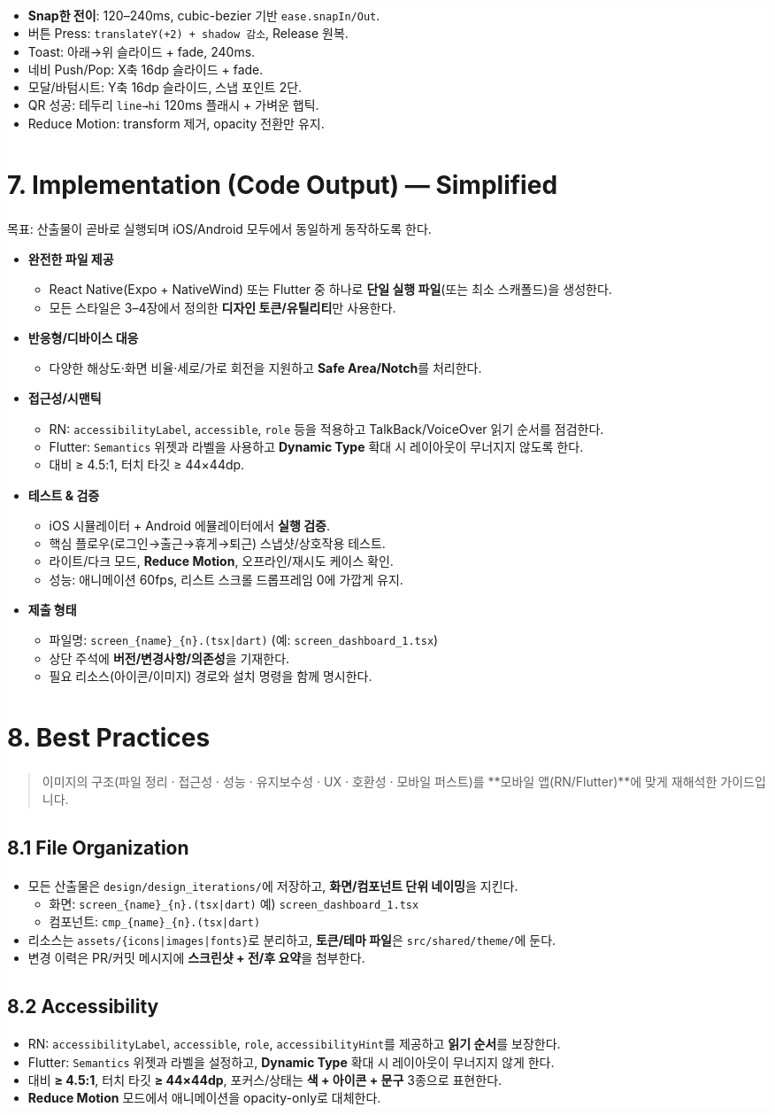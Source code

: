 - **Snap한 전이**: 120–240ms, cubic-bezier 기반 `ease.snapIn/Out`.
- 버튼 Press: `translateY(+2) + shadow 감소`, Release 원복.
- Toast: 아래→위 슬라이드 + fade, 240ms.
- 네비 Push/Pop: X축 16dp 슬라이드 + fade.
- 모달/바텀시트: Y축 16dp 슬라이드, 스냅 포인트 2단.
- QR 성공: 테두리 `line→hi` 120ms 플래시 + 가벼운 햅틱.
- Reduce Motion: transform 제거, opacity 전환만 유지.



# 7. Implementation (Code Output) — Simplified

목표: 산출물이 곧바로 실행되며 iOS/Android 모두에서 동일하게 동작하도록 한다.

- **완전한 파일 제공**  
  - React Native(Expo + NativeWind) 또는 Flutter 중 하나로 **단일 실행 파일**(또는 최소 스캐폴드)을 생성한다.  
  - 모든 스타일은 3–4장에서 정의한 **디자인 토큰/유틸리티**만 사용한다.

- **반응형/디바이스 대응**  
  - 다양한 해상도·화면 비율·세로/가로 회전을 지원하고 **Safe Area/Notch**를 처리한다.

- **접근성/시맨틱**  
  - RN: `accessibilityLabel`, `accessible`, `role` 등을 적용하고 TalkBack/VoiceOver 읽기 순서를 점검한다.  
  - Flutter: `Semantics` 위젯과 라벨을 사용하고 **Dynamic Type** 확대 시 레이아웃이 무너지지 않도록 한다.  
  - 대비 ≥ 4.5:1, 터치 타깃 ≥ 44×44dp.

- **테스트 & 검증**  
  - iOS 시뮬레이터 + Android 에뮬레이터에서 **실행 검증**.  
  - 핵심 플로우(로그인→출근→휴게→퇴근) 스냅샷/상호작용 테스트.  
  - 라이트/다크 모드, **Reduce Motion**, 오프라인/재시도 케이스 확인.  
  - 성능: 애니메이션 60fps, 리스트 스크롤 드롭프레임 0에 가깝게 유지.

- **제출 형태**  
  - 파일명: `screen_{name}_{n}.(tsx|dart)` (예: `screen_dashboard_1.tsx`)  
  - 상단 주석에 **버전/변경사항/의존성**을 기재한다.  
  - 필요 리소스(아이콘/이미지) 경로와 설치 명령을 함께 명시한다.



# 8. Best Practices

> 이미지의 구조(파일 정리 · 접근성 · 성능 · 유지보수성 · UX · 호환성 · 모바일 퍼스트)를 **모바일 앱(RN/Flutter)**에 맞게 재해석한 가이드입니다.

## 8.1 File Organization
- 모든 산출물은 `design/design_iterations/`에 저장하고, **화면/컴포넌트 단위 네이밍**을 지킨다.  
  - 화면: `screen_{name}_{n}.(tsx|dart)` 예) `screen_dashboard_1.tsx`  
  - 컴포넌트: `cmp_{name}_{n}.(tsx|dart)`  
- 리소스는 `assets/{icons|images|fonts}`로 분리하고, **토큰/테마 파일**은 `src/shared/theme/`에 둔다.
- 변경 이력은 PR/커밋 메시지에 **스크린샷 + 전/후 요약**을 첨부한다.

## 8.2 Accessibility
- RN: `accessibilityLabel`, `accessible`, `role`, `accessibilityHint`를 제공하고 **읽기 순서**를 보장한다.  
- Flutter: `Semantics` 위젯과 라벨을 설정하고, **Dynamic Type** 확대 시 레이아웃이 무너지지 않게 한다.  
- 대비 **≥ 4.5:1**, 터치 타깃 **≥ 44×44dp**, 포커스/상태는 **색 + 아이콘 + 문구** 3종으로 표현한다.
- **Reduce Motion** 모드에서 애니메이션을 opacity-only로 대체한다.

